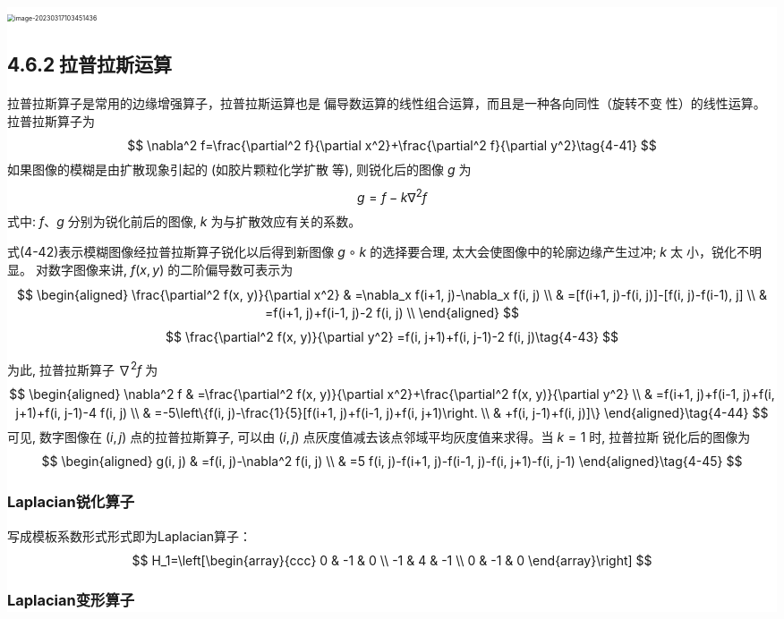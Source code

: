 <img src="https://mypic-1312707183.cos.ap-nanjing.myqcloud.com/image-20230317103451436.png" alt="image-20230317103451436" style="zoom:50%;" />

## 4.6.2 拉普拉斯运算

拉普拉斯算子是常用的边缘增强算子，拉普拉斯运算也是 偏导数运算的线性组合运算，而且是一种各向同性（旋转不变 性）的线性运算。拉普拉斯算子为
$$
\nabla^2 f=\frac{\partial^2 f}{\partial x^2}+\frac{\partial^2 f}{\partial y^2}\tag{4-41}
$$
如果图像的模糊是由扩散现象引起的 (如胶片颗粒化学扩散 等), 则锐化后的图像 $g$ 为
$$
g=f-k \nabla^2 f\tag{4-42}
$$
式中: $f 、 g$ 分别为锐化前后的图像, $k$ 为与扩散效应有关的系数。

式(4-42)表示模糊图像经拉普拉斯算子锐化以后得到新图像 $g \circ k$ 的选择要合理, 太大会使图像中的轮廓边缘产生过冲; $k$ 太 小，锐化不明显。
对数字图像来讲, $f(x, y)$ 的二阶偏导数可表示为
$$
\begin{aligned}
\frac{\partial^2 f(x, y)}{\partial x^2} & =\nabla_x f(i+1, j)-\nabla_x f(i, j) \\
& =[f(i+1, j)-f(i, j)]-[f(i, j)-f(i-1), j] \\
& =f(i+1, j)+f(i-1, j)-2 f(i, j) \\
\end{aligned}
$$
$$
\frac{\partial^2 f(x, y)}{\partial y^2}  =f(i, j+1)+f(i, j-1)-2 f(i, j)\tag{4-43}
$$

为此, 拉普拉斯算子 $\nabla^2 f$ 为
$$
\begin{aligned}
\nabla^2 f & =\frac{\partial^2 f(x, y)}{\partial x^2}+\frac{\partial^2 f(x, y)}{\partial y^2} \\
& =f(i+1, j)+f(i-1, j)+f(i, j+1)+f(i, j-1)-4 f(i, j) \\
& =-5\left\{f(i, j)-\frac{1}{5}[f(i+1, j)+f(i-1, j)+f(i, j+1)\right. \\
& +f(i, j-1)+f(i, j)]\}
\end{aligned}\tag{4-44}
$$
可见, 数字图像在 $(i, j)$ 点的拉普拉斯算子, 可以由 $(i, j)$ 点灰度值减去该点邻域平均灰度值来求得。当 $k=1$ 时, 拉普拉斯 锐化后的图像为
$$
\begin{aligned}
g(i, j) & =f(i, j)-\nabla^2 f(i, j) \\
& =5 f(i, j)-f(i+1, j)-f(i-1, j)-f(i, j+1)-f(i, j-1)
\end{aligned}\tag{4-45}
$$
### Laplacian锐化算子

写成模板系数形式形式即为Laplacian算子：
$$
H_1=\left[\begin{array}{ccc}
0 & -1 & 0 \\
-1 & 4 & -1 \\
0 & -1 & 0
\end{array}\right]
$$
### Laplacian变形算子
